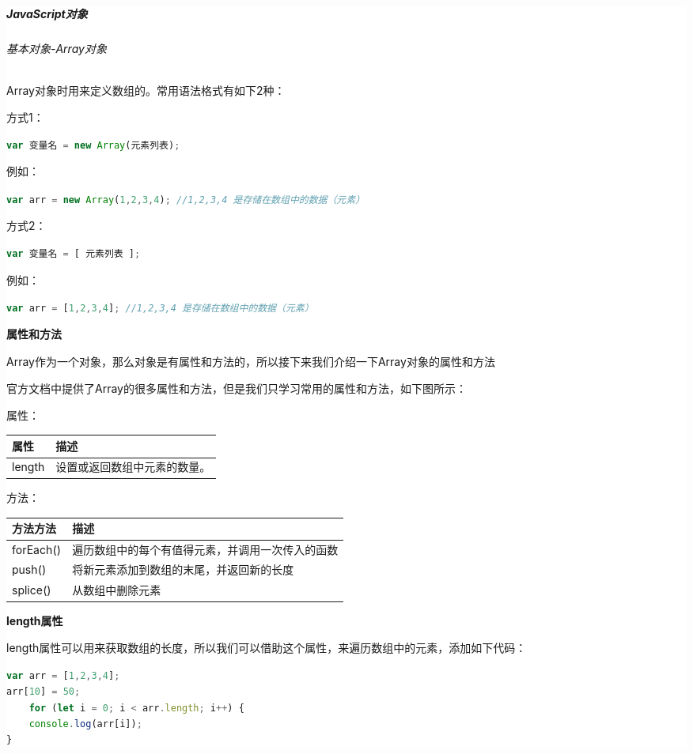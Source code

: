 ##### JavaScript对象

###### 基本对象-Array对象

Array对象时用来定义数组的。常用语法格式有如下2种：

方式1：

~~~js
var 变量名 = new Array(元素列表); 
~~~

例如：

~~~js
var arr = new Array(1,2,3,4); //1,2,3,4 是存储在数组中的数据（元素）
~~~



方式2：

~~~js
var 变量名 = [ 元素列表 ]; 
~~~

例如：

~~~js
var arr = [1,2,3,4]; //1,2,3,4 是存储在数组中的数据（元素）
~~~



**属性和方法**

Array作为一个对象，那么对象是有属性和方法的，所以接下来我们介绍一下Array对象的属性和方法

官方文档中提供了Array的很多属性和方法，但是我们只学习常用的属性和方法，如下图所示：

属性：

| 属性   | 描述                         |
| :----- | :--------------------------- |
| length | 设置或返回数组中元素的数量。 |

方法：

| 方法方法  | 描述                                             |
| :-------- | :----------------------------------------------- |
| forEach() | 遍历数组中的每个有值得元素，并调用一次传入的函数 |
| push()    | 将新元素添加到数组的末尾，并返回新的长度         |
| splice()  | 从数组中删除元素                                 |

**length属性**

length属性可以用来获取数组的长度，所以我们可以借助这个属性，来遍历数组中的元素，添加如下代码：

~~~js
var arr = [1,2,3,4];
arr[10] = 50;
	for (let i = 0; i < arr.length; i++) {
	console.log(arr[i]);
}
~~~
